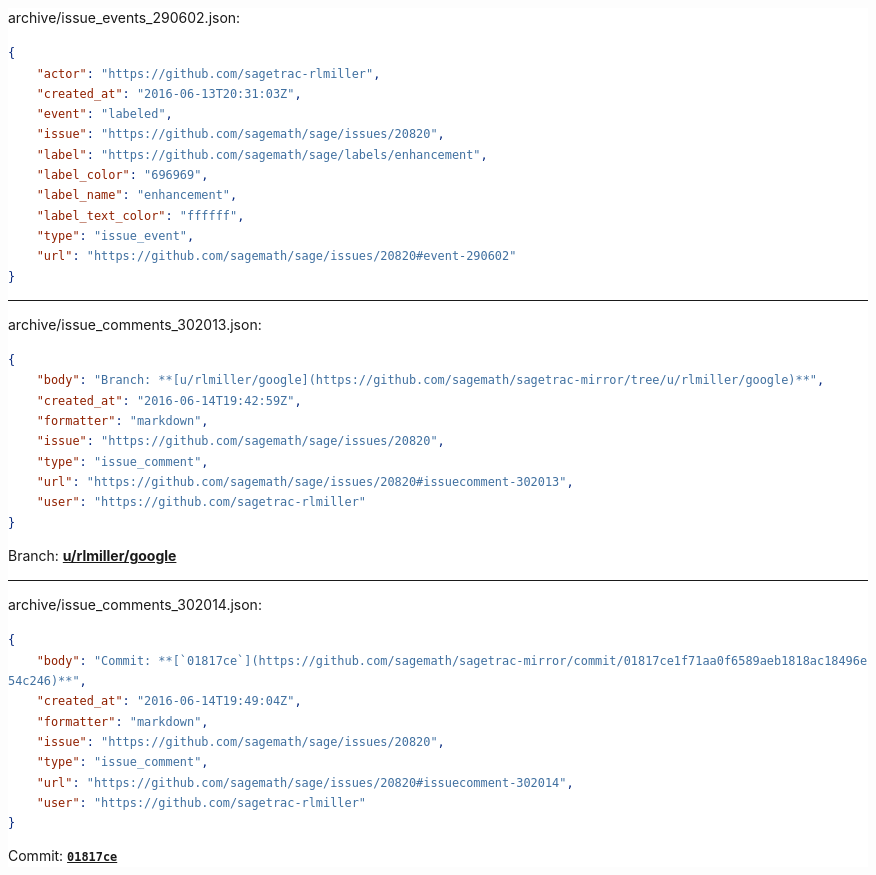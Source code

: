 archive/issue_events_290602.json:
```json
{
    "actor": "https://github.com/sagetrac-rlmiller",
    "created_at": "2016-06-13T20:31:03Z",
    "event": "labeled",
    "issue": "https://github.com/sagemath/sage/issues/20820",
    "label": "https://github.com/sagemath/sage/labels/enhancement",
    "label_color": "696969",
    "label_name": "enhancement",
    "label_text_color": "ffffff",
    "type": "issue_event",
    "url": "https://github.com/sagemath/sage/issues/20820#event-290602"
}
```



---

archive/issue_comments_302013.json:
```json
{
    "body": "Branch: **[u/rlmiller/google](https://github.com/sagemath/sagetrac-mirror/tree/u/rlmiller/google)**",
    "created_at": "2016-06-14T19:42:59Z",
    "formatter": "markdown",
    "issue": "https://github.com/sagemath/sage/issues/20820",
    "type": "issue_comment",
    "url": "https://github.com/sagemath/sage/issues/20820#issuecomment-302013",
    "user": "https://github.com/sagetrac-rlmiller"
}
```

Branch: **[u/rlmiller/google](https://github.com/sagemath/sagetrac-mirror/tree/u/rlmiller/google)**



---

archive/issue_comments_302014.json:
```json
{
    "body": "Commit: **[`01817ce`](https://github.com/sagemath/sagetrac-mirror/commit/01817ce1f71aa0f6589aeb1818ac18496e54c246)**",
    "created_at": "2016-06-14T19:49:04Z",
    "formatter": "markdown",
    "issue": "https://github.com/sagemath/sage/issues/20820",
    "type": "issue_comment",
    "url": "https://github.com/sagemath/sage/issues/20820#issuecomment-302014",
    "user": "https://github.com/sagetrac-rlmiller"
}
```

Commit: **[`01817ce`](https://github.com/sagemath/sagetrac-mirror/commit/01817ce1f71aa0f6589aeb1818ac18496e54c246)**
